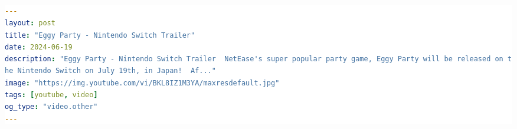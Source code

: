 ```yaml
---
layout: post
title: "Eggy Party - Nintendo Switch Trailer"
date: 2024-06-19
description: "Eggy Party - Nintendo Switch Trailer  NetEase's super popular party game, Eggy Party will be released on the Nintendo Switch on July 19th, in Japan!  Af..."
image: "https://img.youtube.com/vi/BKL8IZ1M3YA/maxresdefault.jpg"
tags: [youtube, video]
og_type: "video.other"
---
```


<script type="application/ld+json">
{
  "@context": "http://schema.org",
  "@type": "VideoObject",
  "name": "Eggy Party - Nintendo Switch Trailer",
  "description": "Eggy Party - Nintendo Switch Trailer  NetEase's super popular party game, Eggy Party will be released on the Nintendo Switch on July 19th, in Japan!  After being a huge success in China, NetEase wants to expand even more Eggy audience, the game should arrive on PC soon too!  Eggy Party is also becoming a powerful UGC platform, just like Roblox, players can build experiences with diverse gameplay.  #EggyParty #NintendoSwitch",
  "thumbnailUrl": "https://img.youtube.com/vi/BKL8IZ1M3YA/maxresdefault.jpg",
  "uploadDate": "2024-06-19T09:48:25Z",
  "embedUrl": "https://www.youtube.com/embed/BKL8IZ1M3YA",
  "publisher": {
    "@type": "Person",
    "name": "Celo Zaga"
  },
  "mainEntityOfPage": {
    "@type": "WebPage",
    "@id": "https://celozaga.github.io/2024/06/19/eggy-party-nintendo-switch-trailer-BKL8IZ1M3YA.html"
  },
  "duration": "PT0M0S"
}
</script>

<script type="application/ld+json">
{
  "@context": "http://schema.org",
  "@type": "BlogPosting",
  "headline": "Eggy Party - Nintendo Switch Trailer",
  "image": "https://img.youtube.com/vi/BKL8IZ1M3YA/maxresdefault.jpg",
  "publisher": {
    "@type": "Person",
    "name": "Celo Zaga"
  },
  "url": "https://celozaga.github.io/2024/06/19/eggy-party-nintendo-switch-trailer-BKL8IZ1M3YA.html",
  "datePublished": "2024-06-19T09:48:25Z",
  "dateCreated": "2024-06-19T09:48:25Z",
  "dateModified": "2024-06-19T09:48:25Z",
  "description": "Eggy Party - Nintendo Switch Trailer  NetEase's super popular party game, Eggy Party will be released on the Nintendo Switch on July 19th, in Japan!  Af...",
  "author": {
    "@type": "Person",
    "name": "Celo Zaga"
  },
  "mainEntityOfPage": {
    "@type": "WebPage",
    "@id": "https://celozaga.github.io/2024/06/19/eggy-party-nintendo-switch-trailer-BKL8IZ1M3YA.html"
  }
}
</script>

